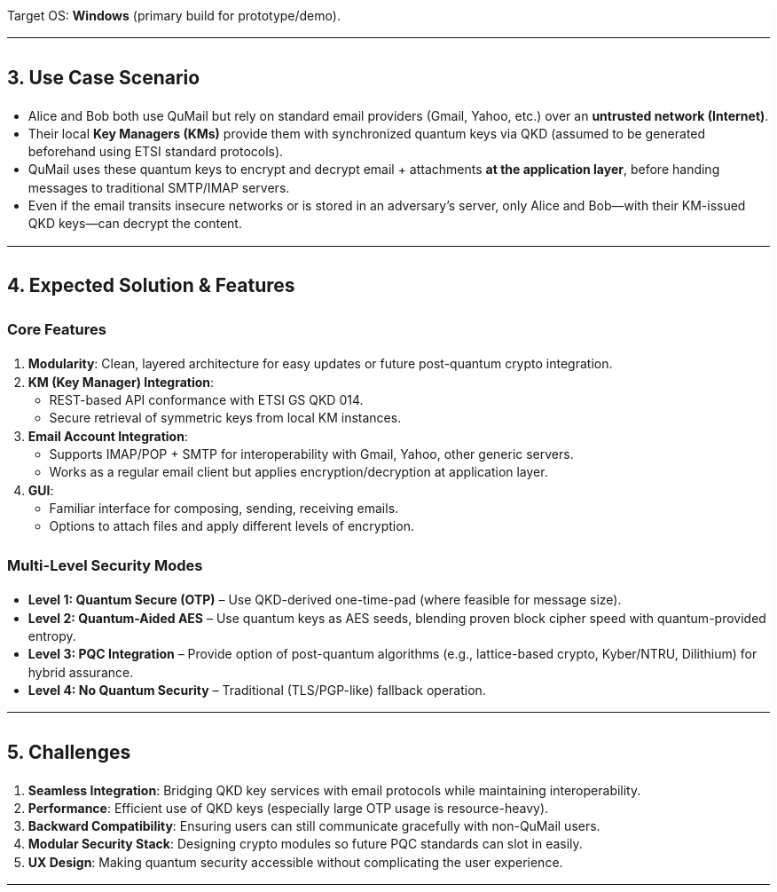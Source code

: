 Target OS: **Windows** (primary build for prototype/demo).  

---

## 3. Use Case Scenario  
- Alice and Bob both use QuMail but rely on standard email providers (Gmail, Yahoo, etc.) over an **untrusted network (Internet)**.  
- Their local **Key Managers (KMs)** provide them with synchronized quantum keys via QKD (assumed to be generated beforehand using ETSI standard protocols).  
- QuMail uses these quantum keys to encrypt and decrypt email + attachments **at the application layer**, before handing messages to traditional SMTP/IMAP servers.  
- Even if the email transits insecure networks or is stored in an adversary’s server, only Alice and Bob—with their KM-issued QKD keys—can decrypt the content.  

---

## 4. Expected Solution & Features  

### Core Features  
1. **Modularity**: Clean, layered architecture for easy updates or future post-quantum crypto integration.  
2. **KM (Key Manager) Integration**:  
   - REST-based API conformance with ETSI GS QKD 014.  
   - Secure retrieval of symmetric keys from local KM instances.  
3. **Email Account Integration**:  
   - Supports IMAP/POP + SMTP for interoperability with Gmail, Yahoo, other generic servers.  
   - Works as a regular email client but applies encryption/decryption at application layer.  
4. **GUI**:  
   - Familiar interface for composing, sending, receiving emails.  
   - Options to attach files and apply different levels of encryption.  

### Multi-Level Security Modes  
- **Level 1: Quantum Secure (OTP)** – Use QKD-derived one-time-pad (where feasible for message size).  
- **Level 2: Quantum-Aided AES** – Use quantum keys as AES seeds, blending proven block cipher speed with quantum-provided entropy.  
- **Level 3: PQC Integration** – Provide option of post-quantum algorithms (e.g., lattice-based crypto, Kyber/NTRU, Dilithium) for hybrid assurance.  
- **Level 4: No Quantum Security** – Traditional (TLS/PGP-like) fallback operation.  

---

## 5. Challenges  
1. **Seamless Integration**: Bridging QKD key services with email protocols while maintaining interoperability.  
2. **Performance**: Efficient use of QKD keys (especially large OTP usage is resource-heavy).  
3. **Backward Compatibility**: Ensuring users can still communicate gracefully with non-QuMail users.  
4. **Modular Security Stack**: Designing crypto modules so future PQC standards can slot in easily.  
5. **UX Design**: Making quantum security accessible without complicating the user experience.  

---